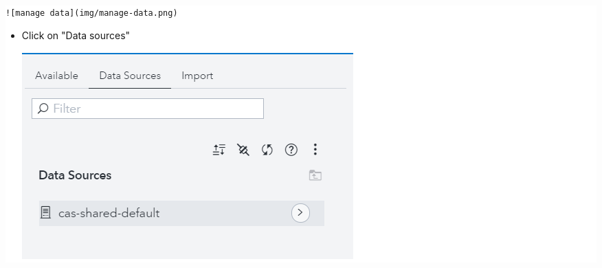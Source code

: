     ![manage data](img/manage-data.png)

* Click on "Data sources"

    ![datasources](img/data-sources.png)
